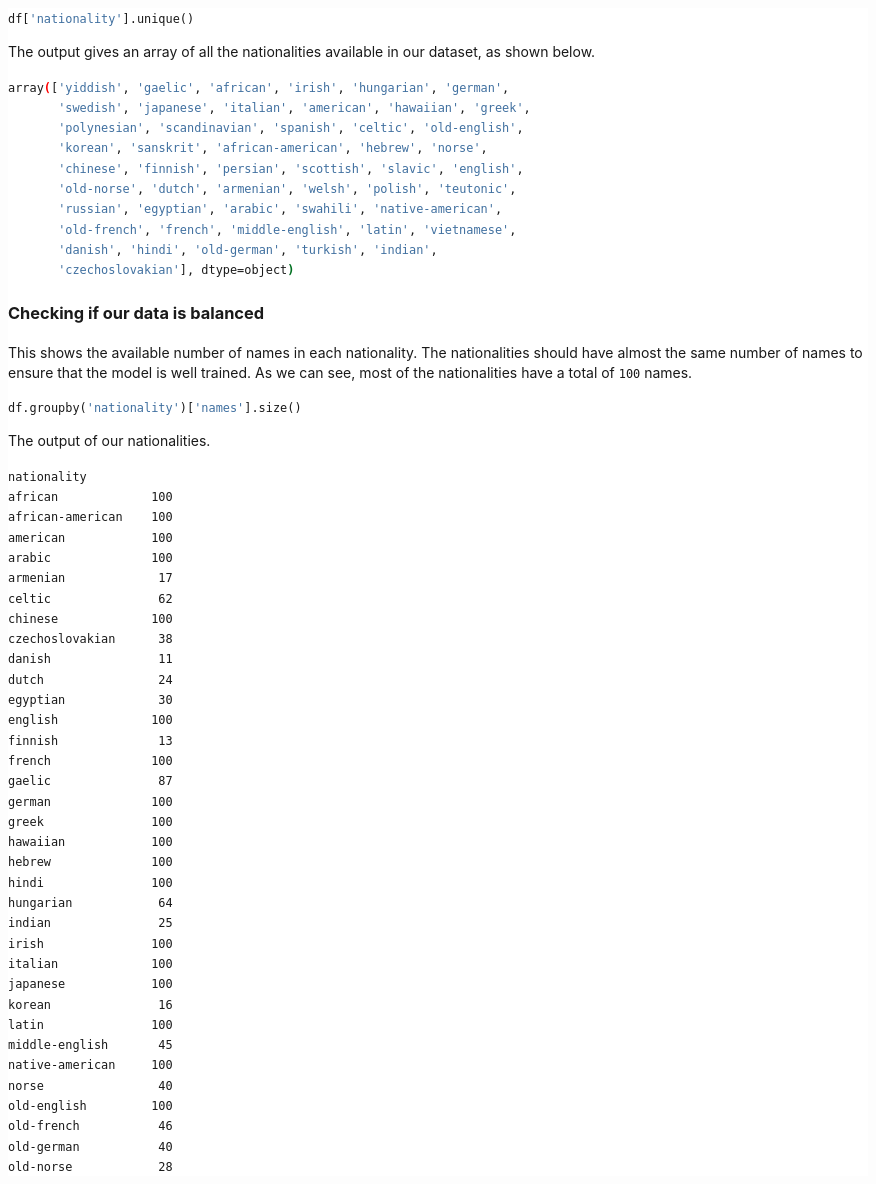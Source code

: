 ```python
df['nationality'].unique()
```

The output gives an array of all the nationalities available in our dataset, as shown below.

```bash
array(['yiddish', 'gaelic', 'african', 'irish', 'hungarian', 'german',
       'swedish', 'japanese', 'italian', 'american', 'hawaiian', 'greek',
       'polynesian', 'scandinavian', 'spanish', 'celtic', 'old-english',
       'korean', 'sanskrit', 'african-american', 'hebrew', 'norse',
       'chinese', 'finnish', 'persian', 'scottish', 'slavic', 'english',
       'old-norse', 'dutch', 'armenian', 'welsh', 'polish', 'teutonic',
       'russian', 'egyptian', 'arabic', 'swahili', 'native-american',
       'old-french', 'french', 'middle-english', 'latin', 'vietnamese',
       'danish', 'hindi', 'old-german', 'turkish', 'indian',
       'czechoslovakian'], dtype=object)
```

### Checking if our data is balanced

This shows the available number of names in each nationality. The nationalities should have almost the same number of names to ensure that the model is well trained.
As we can see, most of the nationalities have a total of `100` names.

```python
df.groupby('nationality')['names'].size()
```

The output of our nationalities.

```bash
nationality
african             100
african-american    100
american            100
arabic              100
armenian             17
celtic               62
chinese             100
czechoslovakian      38
danish               11
dutch                24
egyptian             30
english             100
finnish              13
french              100
gaelic               87
german              100
greek               100
hawaiian            100
hebrew              100
hindi               100
hungarian            64
indian               25
irish               100
italian             100
japanese            100
korean               16
latin               100
middle-english       45
native-american     100
norse                40
old-english         100
old-french           46
old-german           40
old-norse            28
```
